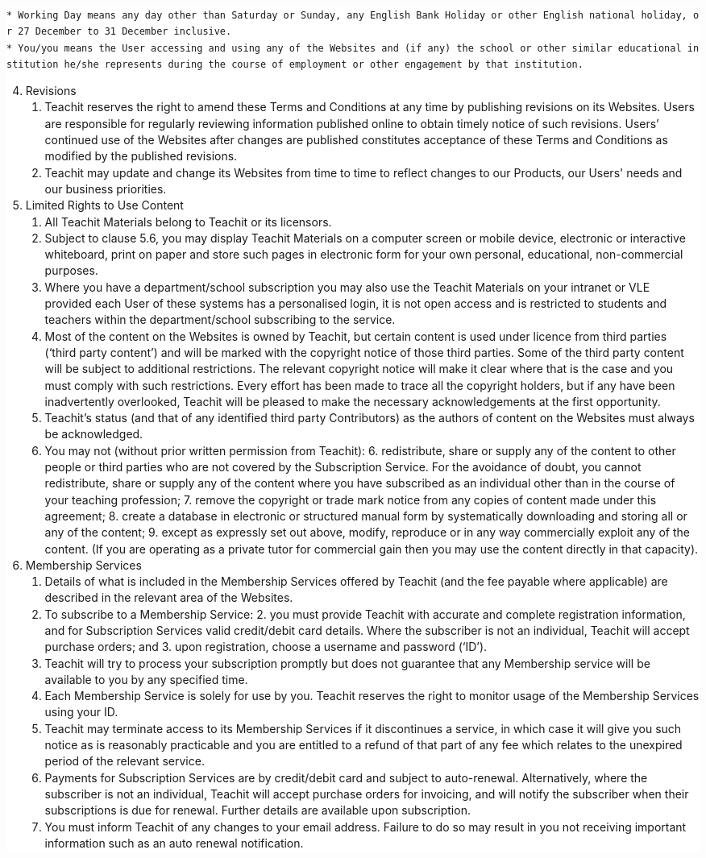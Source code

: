     * Working Day means any day other than Saturday or Sunday, any English Bank Holiday or other English national holiday, or 27 December to 31 December inclusive.
    * You/you means the User accessing and using any of the Websites and (if any) the school or other similar educational institution he/she represents during the course of employment or other engagement by that institution.
4. Revisions
    1. Teachit reserves the right to amend these Terms and Conditions at any time by publishing revisions on its Websites. Users are responsible for regularly reviewing information published online to obtain timely notice of such revisions. Users’ continued use of the Websites after changes are published constitutes acceptance of these Terms and Conditions as modified by the published revisions.
    2. Teachit may update and change its Websites from time to time to reflect changes to our Products, our Users' needs and our business priorities.
5. Limited Rights to Use Content
    1. All Teachit Materials belong to Teachit or its licensors.
    2. Subject to clause 5.6, you may display Teachit Materials on a computer screen or mobile device, electronic or interactive whiteboard, print on paper and store such pages in electronic form for your own personal, educational, non-commercial purposes.
    3. Where you have a department/school subscription you may also use the Teachit Materials on your intranet or VLE provided each User of these systems has a personalised login, it is not open access and is restricted to students and teachers within the department/school subscribing to the service.
    4. Most of the content on the Websites is owned by Teachit, but certain content is used under licence from third parties (‘third party content’) and will be marked with the copyright notice of those third parties. Some of the third party content will be subject to additional restrictions. The relevant copyright notice will make it clear where that is the case and you must comply with such restrictions. Every effort has been made to trace all the copyright holders, but if any have been inadvertently overlooked, Teachit will be pleased to make the necessary acknowledgements at the first opportunity.
    5. Teachit’s status (and that of any identified third party Contributors) as the authors of content on the Websites must always be acknowledged.
    6. You may not (without prior written permission from Teachit):
        6. redistribute, share or supply any of the content to other people or third parties who are not covered by the Subscription Service. For the avoidance of doubt, you cannot redistribute, share or supply any of the content where you have subscribed as an individual other than in the course of your teaching profession;
        7. remove the copyright or trade mark notice from any copies of content made under this agreement;
        8. create a database in electronic or structured manual form by systematically downloading and storing all or any of the content;
        9. except as expressly set out above, modify, reproduce or in any way commercially exploit any of the content. (If you are operating as a private tutor for commercial gain then you may use the content directly in that capacity).
6. Membership Services
    1. Details of what is included in the Membership Services offered by Teachit (and the fee payable where applicable) are described in the relevant area of the Websites.
    2. To subscribe to a Membership Service:
        2. you must provide Teachit with accurate and complete registration information, and for Subscription Services valid credit/debit card details. Where the subscriber is not an individual, Teachit will accept purchase orders; and
        3. upon registration, choose a username and password (‘ID’).
    3. Teachit will try to process your subscription promptly but does not guarantee that any Membership service will be available to you by any specified time.
    4. Each Membership Service is solely for use by you. Teachit reserves the right to monitor usage of the Membership Services using your ID.
    5. Teachit may terminate access to its Membership Services if it discontinues a service, in which case it will give you such notice as is reasonably practicable and you are entitled to a refund of that part of any fee which relates to the unexpired period of the relevant service.
    6. Payments for Subscription Services are by credit/debit card and subject to auto-renewal. Alternatively, where the subscriber is not an individual, Teachit will accept purchase orders for invoicing, and will notify the subscriber when their subscriptions is due for renewal. Further details are available upon subscription.
    7. You must inform Teachit of any changes to your email address. Failure to do so may result in you not receiving important information such as an auto renewal notification.